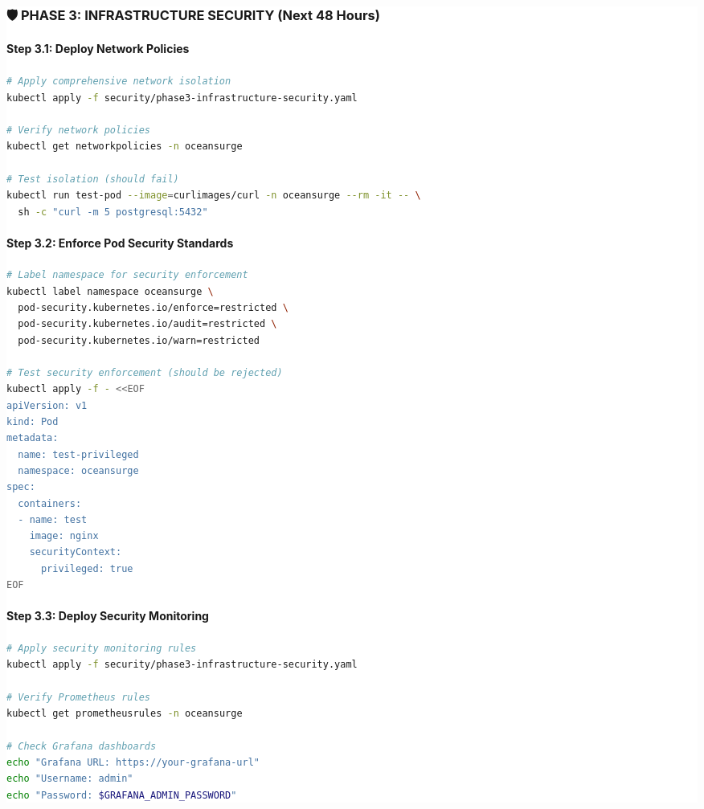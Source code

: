 ### **🛡️ PHASE 3: INFRASTRUCTURE SECURITY (Next 48 Hours)**

#### **Step 3.1: Deploy Network Policies**
```bash
# Apply comprehensive network isolation
kubectl apply -f security/phase3-infrastructure-security.yaml

# Verify network policies
kubectl get networkpolicies -n oceansurge

# Test isolation (should fail)
kubectl run test-pod --image=curlimages/curl -n oceansurge --rm -it -- \
  sh -c "curl -m 5 postgresql:5432"
```

#### **Step 3.2: Enforce Pod Security Standards**
```bash
# Label namespace for security enforcement
kubectl label namespace oceansurge \
  pod-security.kubernetes.io/enforce=restricted \
  pod-security.kubernetes.io/audit=restricted \
  pod-security.kubernetes.io/warn=restricted

# Test security enforcement (should be rejected)
kubectl apply -f - <<EOF
apiVersion: v1
kind: Pod
metadata:
  name: test-privileged
  namespace: oceansurge
spec:
  containers:
  - name: test
    image: nginx
    securityContext:
      privileged: true
EOF
```

#### **Step 3.3: Deploy Security Monitoring**
```bash
# Apply security monitoring rules
kubectl apply -f security/phase3-infrastructure-security.yaml

# Verify Prometheus rules
kubectl get prometheusrules -n oceansurge

# Check Grafana dashboards
echo "Grafana URL: https://your-grafana-url"
echo "Username: admin"
echo "Password: $GRAFANA_ADMIN_PASSWORD"
```
